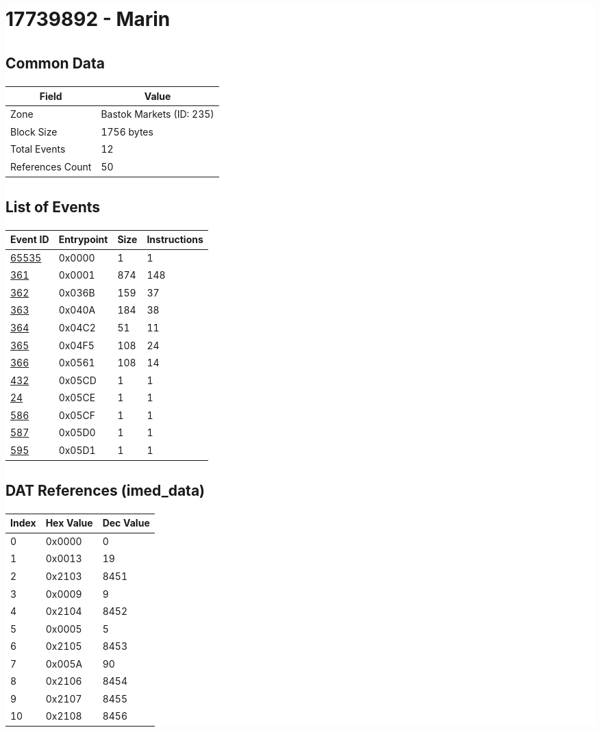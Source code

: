 # 17739892 - Marin

## Common Data

| Field            | Value                    |
|------------------|--------------------------|
| Zone             | Bastok Markets (ID: 235) |
| Block Size       | 1756 bytes               |
| Total Events     | 12                       |
| References Count | 50                       |

## List of Events

| Event ID              | Entrypoint   |   Size |   Instructions |
|-----------------------|--------------|--------|----------------|
| [65535](#event-65535) | 0x0000       |      1 |              1 |
| [361](#event-361)     | 0x0001       |    874 |            148 |
| [362](#event-362)     | 0x036B       |    159 |             37 |
| [363](#event-363)     | 0x040A       |    184 |             38 |
| [364](#event-364)     | 0x04C2       |     51 |             11 |
| [365](#event-365)     | 0x04F5       |    108 |             24 |
| [366](#event-366)     | 0x0561       |    108 |             14 |
| [432](#event-432)     | 0x05CD       |      1 |              1 |
| [24](#event-24)       | 0x05CE       |      1 |              1 |
| [586](#event-586)     | 0x05CF       |      1 |              1 |
| [587](#event-587)     | 0x05D0       |      1 |              1 |
| [595](#event-595)     | 0x05D1       |      1 |              1 |

## DAT References (imed_data)

|   Index | Hex Value   |   Dec Value |
|---------|-------------|-------------|
|       0 | 0x0000      |           0 |
|       1 | 0x0013      |          19 |
|       2 | 0x2103      |        8451 |
|       3 | 0x0009      |           9 |
|       4 | 0x2104      |        8452 |
|       5 | 0x0005      |           5 |
|       6 | 0x2105      |        8453 |
|       7 | 0x005A      |          90 |
|       8 | 0x2106      |        8454 |
|       9 | 0x2107      |        8455 |
|      10 | 0x2108      |        8456 |